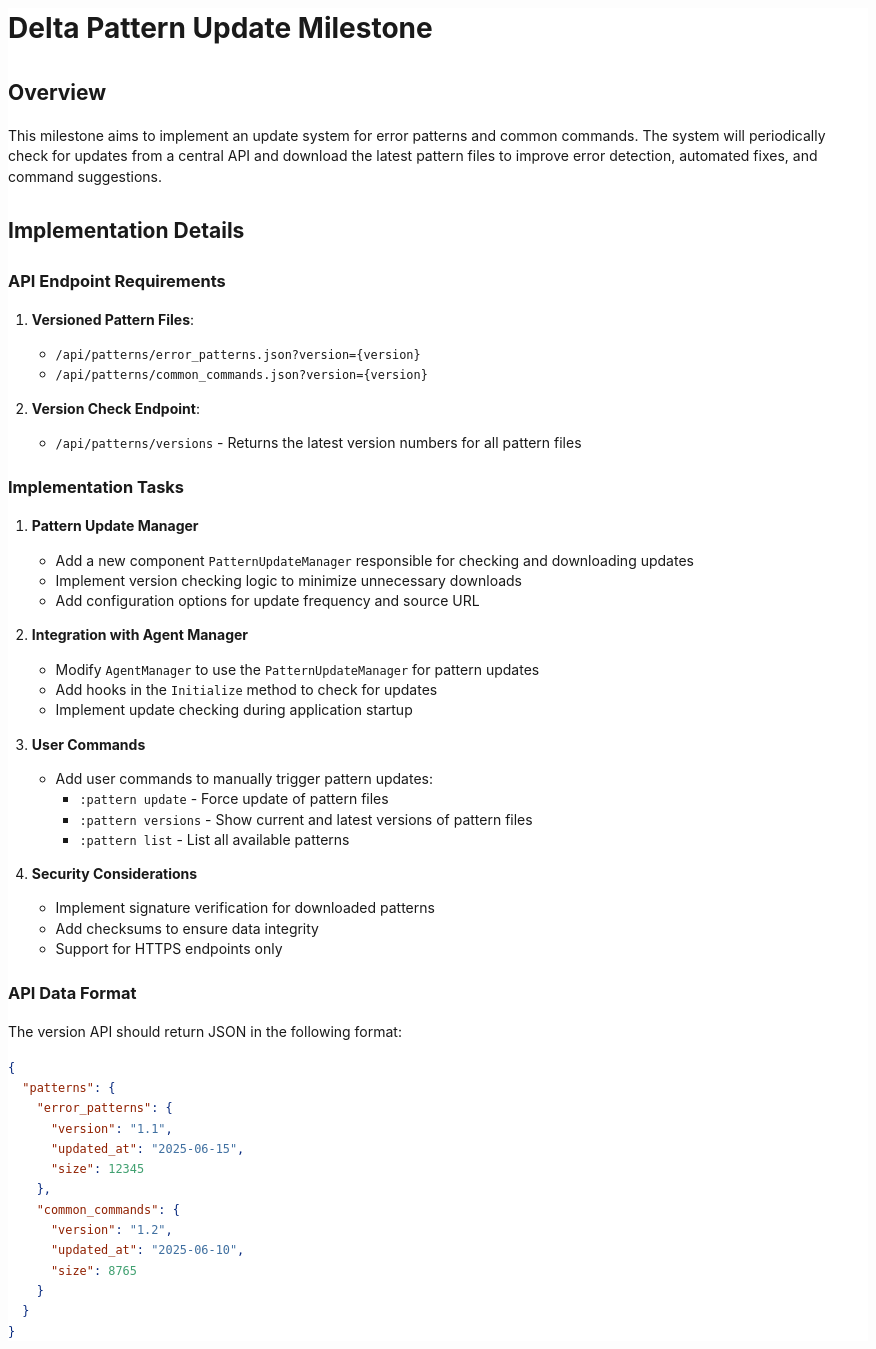 # Delta Pattern Update Milestone

## Overview

This milestone aims to implement an update system for error patterns and common commands. The system will periodically check for updates from a central API and download the latest pattern files to improve error detection, automated fixes, and command suggestions.

## Implementation Details

### API Endpoint Requirements

1. **Versioned Pattern Files**:
   - `/api/patterns/error_patterns.json?version={version}`
   - `/api/patterns/common_commands.json?version={version}`

2. **Version Check Endpoint**:
   - `/api/patterns/versions` - Returns the latest version numbers for all pattern files

### Implementation Tasks

1. **Pattern Update Manager**
   - Add a new component `PatternUpdateManager` responsible for checking and downloading updates
   - Implement version checking logic to minimize unnecessary downloads
   - Add configuration options for update frequency and source URL

2. **Integration with Agent Manager**
   - Modify `AgentManager` to use the `PatternUpdateManager` for pattern updates
   - Add hooks in the `Initialize` method to check for updates
   - Implement update checking during application startup

3. **User Commands**
   - Add user commands to manually trigger pattern updates:
     - `:pattern update` - Force update of pattern files
     - `:pattern versions` - Show current and latest versions of pattern files
     - `:pattern list` - List all available patterns

4. **Security Considerations**
   - Implement signature verification for downloaded patterns
   - Add checksums to ensure data integrity
   - Support for HTTPS endpoints only

### API Data Format

The version API should return JSON in the following format:

```json
{
  "patterns": {
    "error_patterns": {
      "version": "1.1",
      "updated_at": "2025-06-15",
      "size": 12345
    },
    "common_commands": {
      "version": "1.2",
      "updated_at": "2025-06-10",
      "size": 8765
    }
  }
}
```
